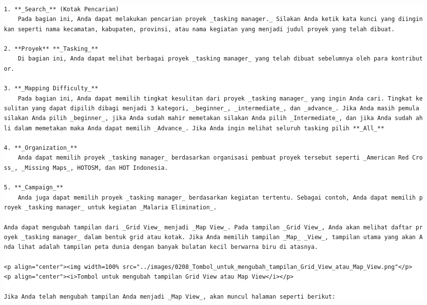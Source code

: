     1. **_Search_** (Kotak Pencarian)
        Pada bagian ini, Anda dapat melakukan pencarian proyek _tasking manager._ Silakan Anda ketik kata kunci yang diinginkan seperti nama kecamatan, kabupaten, provinsi, atau nama kegiatan yang menjadi judul proyek yang telah dibuat. 

    2. **Proyek** **_Tasking_**
        Di bagian ini, Anda dapat melihat berbagai proyek _tasking manager_ yang telah dibuat sebelumnya oleh para kontributor. 

    3. **_Mapping Difficulty_**
        Pada bagian ini, Anda dapat memilih tingkat kesulitan dari proyek _tasking manager_ yang ingin Anda cari. Tingkat kesulitan yang dapat dipilih dibagi menjadi 3 kategori, _beginner_, _intermediate_, dan _advance_. Jika Anda masih pemula silakan Anda pilih _beginner_, jika Anda sudah mahir memetakan silakan Anda pilih _Intermediate_, dan jika Anda sudah ahli dalam memetakan maka Anda dapat memilih _Advance_. Jika Anda ingin melihat seluruh tasking pilih **_All_**

    4. **_Organization_**
        Anda dapat memilih proyek _tasking manager_ berdasarkan organisasi pembuat proyek tersebut seperti _American Red Cross_, _Missing Maps_, HOTOSM, dan HOT Indonesia. 

    5. **_Campaign_**
        Anda juga dapat memilih proyek _tasking manager_ berdasarkan kegiatan tertentu. Sebagai contoh, Anda dapat memilih proyek _tasking manager_ untuk kegiatan _Malaria Elimination_.

    Anda dapat mengubah tampilan dari _Grid View_ menjadi _Map View_. Pada tampilan _Grid View_, Anda akan melihat daftar proyek _tasking manager_ dalam bentuk grid atau kotak. Jika Anda memilih tampilan _Map_ _View_, tampilan utama yang akan Anda lihat adalah tampilan peta dunia dengan banyak bulatan kecil berwarna biru di atasnya.

    <p align="center"><img width=100% src="../images/0208_Tombol_untuk_mengubah_tampilan_Grid_View_atau_Map_View.png"</p>
    <p align="center"><i>Tombol untuk mengubah tampilan Grid View atau Map View</i></p>

    Jika Anda telah mengubah tampilan Anda menjadi _Map View_, akan muncul halaman seperti berikut:

